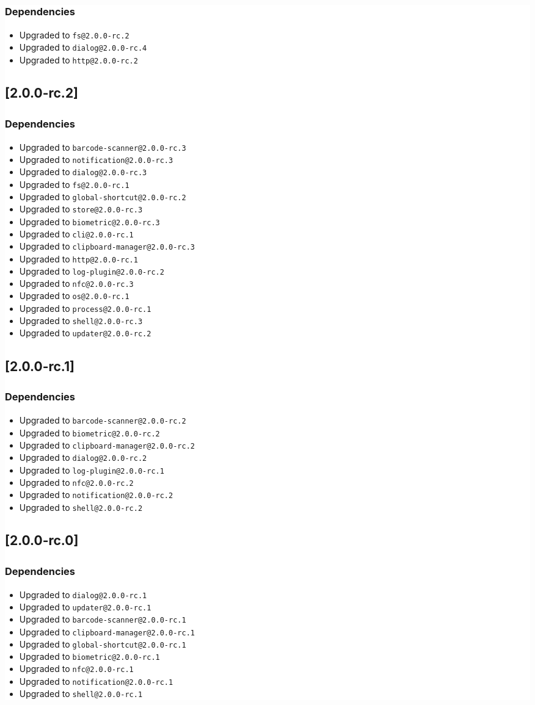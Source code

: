 ### Dependencies

-   Upgraded to `fs@2.0.0-rc.2`
-   Upgraded to `dialog@2.0.0-rc.4`
-   Upgraded to `http@2.0.0-rc.2`

## \[2.0.0-rc.2]

### Dependencies

-   Upgraded to `barcode-scanner@2.0.0-rc.3`
-   Upgraded to `notification@2.0.0-rc.3`
-   Upgraded to `dialog@2.0.0-rc.3`
-   Upgraded to `fs@2.0.0-rc.1`
-   Upgraded to `global-shortcut@2.0.0-rc.2`
-   Upgraded to `store@2.0.0-rc.3`
-   Upgraded to `biometric@2.0.0-rc.3`
-   Upgraded to `cli@2.0.0-rc.1`
-   Upgraded to `clipboard-manager@2.0.0-rc.3`
-   Upgraded to `http@2.0.0-rc.1`
-   Upgraded to `log-plugin@2.0.0-rc.2`
-   Upgraded to `nfc@2.0.0-rc.3`
-   Upgraded to `os@2.0.0-rc.1`
-   Upgraded to `process@2.0.0-rc.1`
-   Upgraded to `shell@2.0.0-rc.3`
-   Upgraded to `updater@2.0.0-rc.2`

## \[2.0.0-rc.1]

### Dependencies

-   Upgraded to `barcode-scanner@2.0.0-rc.2`
-   Upgraded to `biometric@2.0.0-rc.2`
-   Upgraded to `clipboard-manager@2.0.0-rc.2`
-   Upgraded to `dialog@2.0.0-rc.2`
-   Upgraded to `log-plugin@2.0.0-rc.1`
-   Upgraded to `nfc@2.0.0-rc.2`
-   Upgraded to `notification@2.0.0-rc.2`
-   Upgraded to `shell@2.0.0-rc.2`

## \[2.0.0-rc.0]

### Dependencies

-   Upgraded to `dialog@2.0.0-rc.1`
-   Upgraded to `updater@2.0.0-rc.1`
-   Upgraded to `barcode-scanner@2.0.0-rc.1`
-   Upgraded to `clipboard-manager@2.0.0-rc.1`
-   Upgraded to `global-shortcut@2.0.0-rc.1`
-   Upgraded to `biometric@2.0.0-rc.1`
-   Upgraded to `nfc@2.0.0-rc.1`
-   Upgraded to `notification@2.0.0-rc.1`
-   Upgraded to `shell@2.0.0-rc.1`
